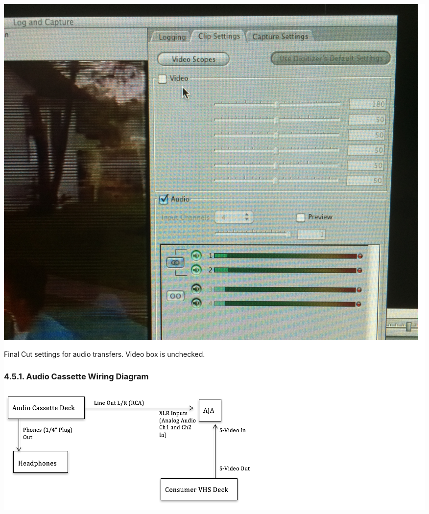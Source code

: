 ![](images/final_cut-audio_cassette_settings.png)

Final Cut settings for audio transfers. Video box is unchecked.

### 4.5.1.	Audio Cassette Wiring Diagram

![](images/audio_cassette_wiring_diagram.png)
